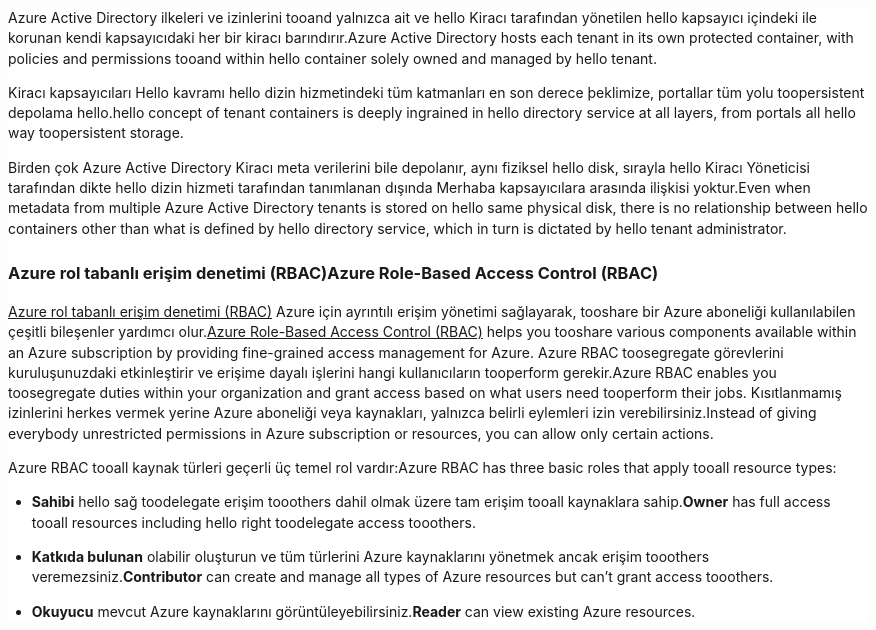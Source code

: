 <span data-ttu-id="037d2-156">Azure Active Directory ilkeleri ve izinlerini tooand yalnızca ait ve hello Kiracı tarafından yönetilen hello kapsayıcı içindeki ile korunan kendi kapsayıcıdaki her bir kiracı barındırır.</span><span class="sxs-lookup"><span data-stu-id="037d2-156">Azure Active Directory hosts each tenant in its own protected container, with policies and permissions tooand within hello container solely owned and managed by hello tenant.</span></span>

<span data-ttu-id="037d2-157">Kiracı kapsayıcıları Hello kavramı hello dizin hizmetindeki tüm katmanları en son derece þeklimize, portallar tüm yolu toopersistent depolama hello.</span><span class="sxs-lookup"><span data-stu-id="037d2-157">hello concept of tenant containers is deeply ingrained in hello directory service at all layers, from portals all hello way toopersistent storage.</span></span>

<span data-ttu-id="037d2-158">Birden çok Azure Active Directory Kiracı meta verilerini bile depolanır, aynı fiziksel hello disk, sırayla hello Kiracı Yöneticisi tarafından dikte hello dizin hizmeti tarafından tanımlanan dışında Merhaba kapsayıcılara arasında ilişkisi yoktur.</span><span class="sxs-lookup"><span data-stu-id="037d2-158">Even when metadata from multiple Azure Active Directory tenants is stored on hello same physical disk, there is no relationship between hello containers other than what is defined by hello directory service, which in turn is dictated by hello tenant administrator.</span></span>

### <a name="azure-role-based-access-control-rbac"></a><span data-ttu-id="037d2-159">Azure rol tabanlı erişim denetimi (RBAC)</span><span class="sxs-lookup"><span data-stu-id="037d2-159">Azure Role-Based Access Control (RBAC)</span></span>
<span data-ttu-id="037d2-160">[Azure rol tabanlı erişim denetimi (RBAC)](https://docs.microsoft.com/azure/active-directory/role-based-access-control-what-is) Azure için ayrıntılı erişim yönetimi sağlayarak, tooshare bir Azure aboneliği kullanılabilen çeşitli bileşenler yardımcı olur.</span><span class="sxs-lookup"><span data-stu-id="037d2-160">[Azure Role-Based Access Control (RBAC)](https://docs.microsoft.com/azure/active-directory/role-based-access-control-what-is) helps you tooshare various components available within an Azure subscription by providing fine-grained access management for Azure.</span></span> <span data-ttu-id="037d2-161">Azure RBAC toosegregate görevlerini kuruluşunuzdaki etkinleştirir ve erişime dayalı işlerini hangi kullanıcıların tooperform gerekir.</span><span class="sxs-lookup"><span data-stu-id="037d2-161">Azure RBAC enables you toosegregate duties within your organization and grant access based on what users need tooperform their jobs.</span></span> <span data-ttu-id="037d2-162">Kısıtlanmamış izinlerini herkes vermek yerine Azure aboneliği veya kaynakları, yalnızca belirli eylemleri izin verebilirsiniz.</span><span class="sxs-lookup"><span data-stu-id="037d2-162">Instead of giving everybody unrestricted permissions in Azure subscription or resources, you can allow only certain actions.</span></span>

<span data-ttu-id="037d2-163">Azure RBAC tooall kaynak türleri geçerli üç temel rol vardır:</span><span class="sxs-lookup"><span data-stu-id="037d2-163">Azure RBAC has three basic roles that apply tooall resource types:</span></span>

- <span data-ttu-id="037d2-164">**Sahibi** hello sağ toodelegate erişim tooothers dahil olmak üzere tam erişim tooall kaynaklara sahip.</span><span class="sxs-lookup"><span data-stu-id="037d2-164">**Owner** has full access tooall resources including hello right toodelegate access tooothers.</span></span>

- <span data-ttu-id="037d2-165">**Katkıda bulunan** olabilir oluşturun ve tüm türlerini Azure kaynaklarını yönetmek ancak erişim tooothers veremezsiniz.</span><span class="sxs-lookup"><span data-stu-id="037d2-165">**Contributor** can create and manage all types of Azure resources but can’t grant access tooothers.</span></span>

- <span data-ttu-id="037d2-166">**Okuyucu** mevcut Azure kaynaklarını görüntüleyebilirsiniz.</span><span class="sxs-lookup"><span data-stu-id="037d2-166">**Reader** can view existing Azure resources.</span></span>
